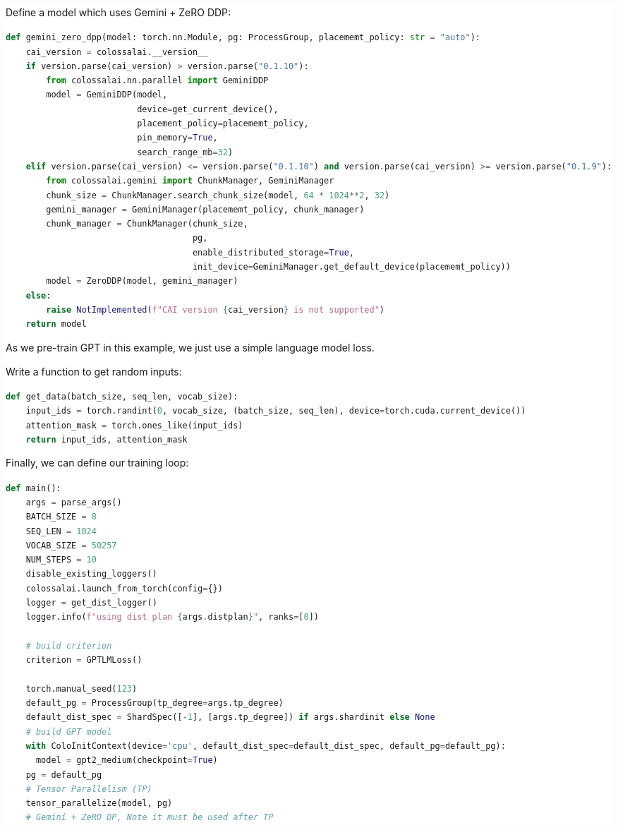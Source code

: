 Define a model which uses Gemini + ZeRO DDP:

```python
def gemini_zero_dpp(model: torch.nn.Module, pg: ProcessGroup, placememt_policy: str = "auto"):
    cai_version = colossalai.__version__
    if version.parse(cai_version) > version.parse("0.1.10"):
        from colossalai.nn.parallel import GeminiDDP
        model = GeminiDDP(model,
                          device=get_current_device(),
                          placement_policy=placememt_policy,
                          pin_memory=True,
                          search_range_mb=32)
    elif version.parse(cai_version) <= version.parse("0.1.10") and version.parse(cai_version) >= version.parse("0.1.9"):
        from colossalai.gemini import ChunkManager, GeminiManager
        chunk_size = ChunkManager.search_chunk_size(model, 64 * 1024**2, 32)
        gemini_manager = GeminiManager(placememt_policy, chunk_manager)
        chunk_manager = ChunkManager(chunk_size,
                                     pg,
                                     enable_distributed_storage=True,
                                     init_device=GeminiManager.get_default_device(placememt_policy))
        model = ZeroDDP(model, gemini_manager)
    else:
        raise NotImplemented(f"CAI version {cai_version} is not supported")
    return model
```

As we pre-train GPT in this example, we just use a simple language model loss.

Write a function to get random inputs:

```python
def get_data(batch_size, seq_len, vocab_size):
    input_ids = torch.randint(0, vocab_size, (batch_size, seq_len), device=torch.cuda.current_device())
    attention_mask = torch.ones_like(input_ids)
    return input_ids, attention_mask
```

Finally, we can define our training loop:

```python
def main():
    args = parse_args()
    BATCH_SIZE = 8
    SEQ_LEN = 1024
    VOCAB_SIZE = 50257
    NUM_STEPS = 10
    disable_existing_loggers()
    colossalai.launch_from_torch(config={})
    logger = get_dist_logger()
    logger.info(f"using dist plan {args.distplan}", ranks=[0])

    # build criterion
    criterion = GPTLMLoss()

    torch.manual_seed(123)
    default_pg = ProcessGroup(tp_degree=args.tp_degree)
    default_dist_spec = ShardSpec([-1], [args.tp_degree]) if args.shardinit else None
    # build GPT model
    with ColoInitContext(device='cpu', default_dist_spec=default_dist_spec, default_pg=default_pg):
      model = gpt2_medium(checkpoint=True)
    pg = default_pg
    # Tensor Parallelism (TP)
    tensor_parallelize(model, pg)
    # Gemini + ZeRO DP, Note it must be used after TP
```